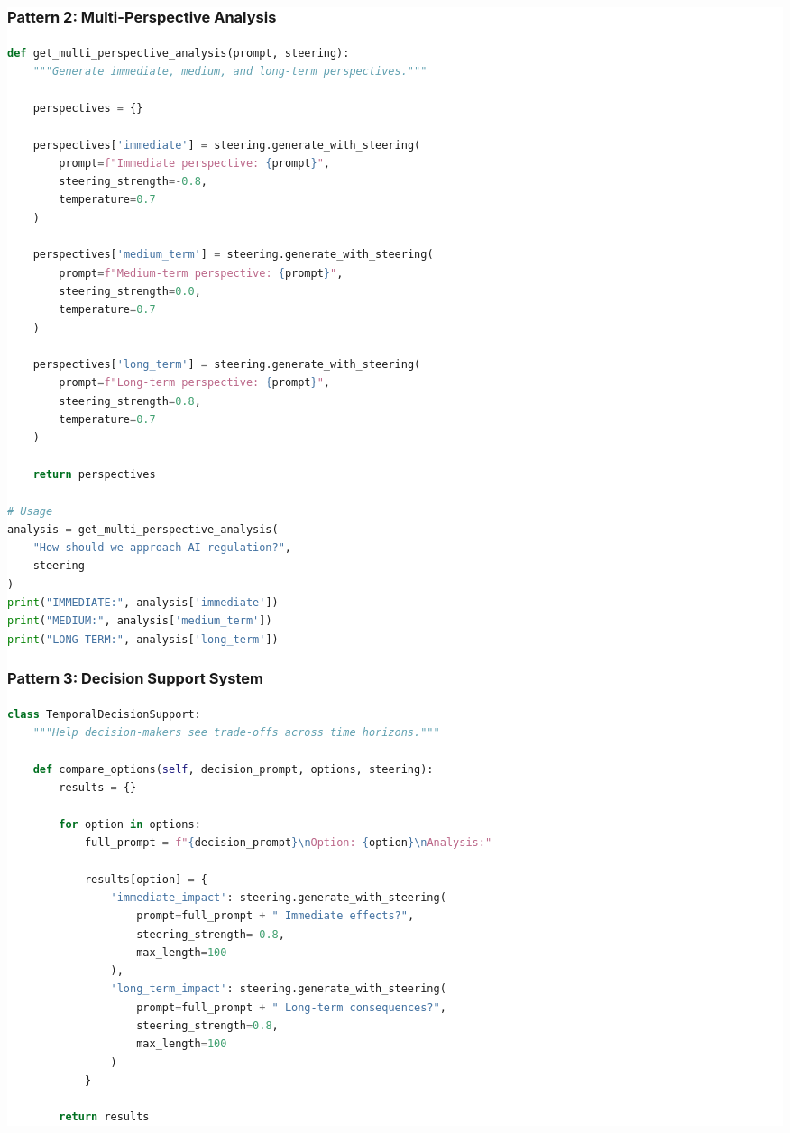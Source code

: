 ### Pattern 2: Multi-Perspective Analysis

```python
def get_multi_perspective_analysis(prompt, steering):
    """Generate immediate, medium, and long-term perspectives."""

    perspectives = {}

    perspectives['immediate'] = steering.generate_with_steering(
        prompt=f"Immediate perspective: {prompt}",
        steering_strength=-0.8,
        temperature=0.7
    )

    perspectives['medium_term'] = steering.generate_with_steering(
        prompt=f"Medium-term perspective: {prompt}",
        steering_strength=0.0,
        temperature=0.7
    )

    perspectives['long_term'] = steering.generate_with_steering(
        prompt=f"Long-term perspective: {prompt}",
        steering_strength=0.8,
        temperature=0.7
    )

    return perspectives

# Usage
analysis = get_multi_perspective_analysis(
    "How should we approach AI regulation?",
    steering
)
print("IMMEDIATE:", analysis['immediate'])
print("MEDIUM:", analysis['medium_term'])
print("LONG-TERM:", analysis['long_term'])
```

### Pattern 3: Decision Support System

```python
class TemporalDecisionSupport:
    """Help decision-makers see trade-offs across time horizons."""

    def compare_options(self, decision_prompt, options, steering):
        results = {}

        for option in options:
            full_prompt = f"{decision_prompt}\nOption: {option}\nAnalysis:"

            results[option] = {
                'immediate_impact': steering.generate_with_steering(
                    prompt=full_prompt + " Immediate effects?",
                    steering_strength=-0.8,
                    max_length=100
                ),
                'long_term_impact': steering.generate_with_steering(
                    prompt=full_prompt + " Long-term consequences?",
                    steering_strength=0.8,
                    max_length=100
                )
            }

        return results
```